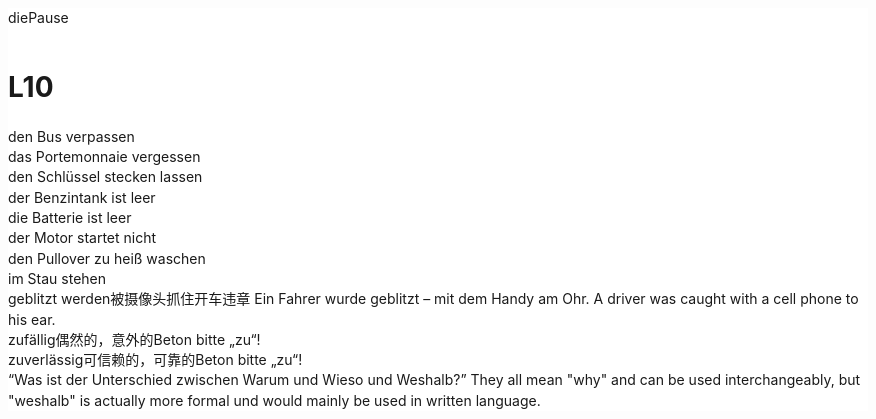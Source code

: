 <div class="Wort"><W1>die</W1><W2>Pause</W2><W3></W3><W4></W4><Notiz></Notiz></div>
<div class="Wort"><W1></W1><W2></W2><W3></W3><W4></W4><Notiz></Notiz></div>
<div class="Wort"><W1></W1><W2></W2><W3></W3><W4></W4><Notiz></Notiz></div>
<div class="Wort"><W1></W1><W2></W2><W3></W3><W4></W4><Notiz></Notiz></div>
<div class="Wort"><W1></W1><W2></W2><W3></W3><W4></W4><Notiz></Notiz></div>
<div class="Wort"><W1></W1><W2></W2><W3></W3><W4></W4><Notiz></Notiz></div>
<div class="Wort"><W1></W1><W2></W2><W3></W3><W4></W4><Notiz></Notiz></div>


# L10
<div class="Wort"><W1>den Bus verpassen</W1><W2></W2><W3></W3><W4></W4><Notiz></Notiz></div>
<div class="Wort"><W1>das Portemonnaie vergessen</W1><W2></W2><W3></W3><W4></W4><Notiz></Notiz></div>
<div class="Wort"><W1>den Schlüssel stecken lassen</W1><W2></W2><W3></W3><W4></W4><Notiz></Notiz></div>
<div class="Wort"><W1>der Benzintank ist leer</W1><W2></W2><W3></W3><W4></W4><Notiz></Notiz></div>
<div class="Wort"><W1>die Batterie ist leer</W1><W2></W2><W3></W3><W4></W4><Notiz></Notiz></div>
<div class="Wort"><W1>der Motor startet nicht</W1><W2></W2><W3></W3><W4></W4><Notiz></Notiz></div>
<div class="Wort"><W1>den Pullover zu heiß waschen</W1><W2></W2><W3></W3><W4></W4><Notiz></Notiz></div>
<div class="Wort"><W1>im Stau stehen</W1><W2></W2><W3></W3><W4></W4><Notiz></Notiz></div>
<div class="Wort"><W1>geblitzt werden</W1><W2>被摄像头抓住开车违章</W2><W3></W3><W4></W4><Notiz>
Ein Fahrer wurde geblitzt – mit dem Handy am Ohr.
A driver was caught with a cell phone to his ear.</Notiz></div>
<div class="Wort"><W1>zufällig</W1><W2>偶然的，意外的</W2><W3></W3><W4></W4><Notiz>Beton bitte „zu“!</Notiz></div>
<div class="Wort"><W1>zuverlässig</W1><W2>可信赖的，可靠的</W2><W3></W3><W4></W4><Notiz>Beton bitte „zu“!</Notiz></div>
<div class="Wort"><W1></W1><W2></W2><W3></W3><W4></W4><Notiz></Notiz></div>
<div class="Wort"><W1></W1><W2></W2><W3></W3><W4></W4><Notiz></Notiz></div>
<div class="Wort"><W1></W1><W2></W2><W3></W3><W4></W4><Notiz></Notiz></div>
<div class="Wort"><W1></W1><W2></W2><W3></W3><W4></W4><Notiz></Notiz></div>
<div class="Wort"><W1></W1><W2></W2><W3></W3><W4></W4><Notiz></Notiz></div>
<div class="Wort"><W1></W1><W2></W2><W3></W3><W4></W4><Notiz></Notiz></div>
<div class="Wort"><W1></W1><W2></W2><W3></W3><W4></W4><Notiz></Notiz></div>
<div class="Wort"><W1></W1><W2></W2><W3></W3><W4></W4><Notiz></Notiz></div>
<div class="Wort"><W1></W1><W2></W2><W3></W3><W4></W4><Notiz></Notiz></div>
<div class="Wort"><W1></W1><W2></W2><W3></W3><W4></W4><Notiz></Notiz></div>
<div class="Wort"><W1></W1><W2></W2><W3></W3><W4></W4><Notiz></Notiz></div>
<div class="Wort"><W1></W1><W2></W2><W3></W3><W4></W4><Notiz></Notiz></div>
<div class="Wort"><W1></W1><W2></W2><W3></W3><W4></W4><Notiz></Notiz></div>
<div class="Wort"><W1></W1><W2></W2><W3></W3><W4></W4><Notiz></Notiz></div>
<div class="Wort"><W1></W1><W2></W2><W3></W3><W4></W4><Notiz></Notiz></div>
<div class="Wort"><W1></W1><W2></W2><W3></W3><W4></W4><Notiz></Notiz></div>
<div class="Wort"><W1></W1><W2></W2><W3></W3><W4></W4><Notiz></Notiz></div>
<div class="Wort"><W1></W1><W2></W2><W3></W3><W4></W4><Notiz></Notiz></div>
<div class="Wort"><W1></W1><W2></W2><W3></W3><W4></W4><Notiz></Notiz></div>
<div class="Wort"><W1></W1><W2></W2><W3></W3><W4></W4><Notiz></Notiz></div>


<div class="QSA"><Q>Was ist der Unterschied zwischen Warum und Wieso und Weshalb?</Q><S></S><A>
They all mean "why" and can be used interchangeably, but "weshalb" is actually more formal und would mainly be used in written language.
